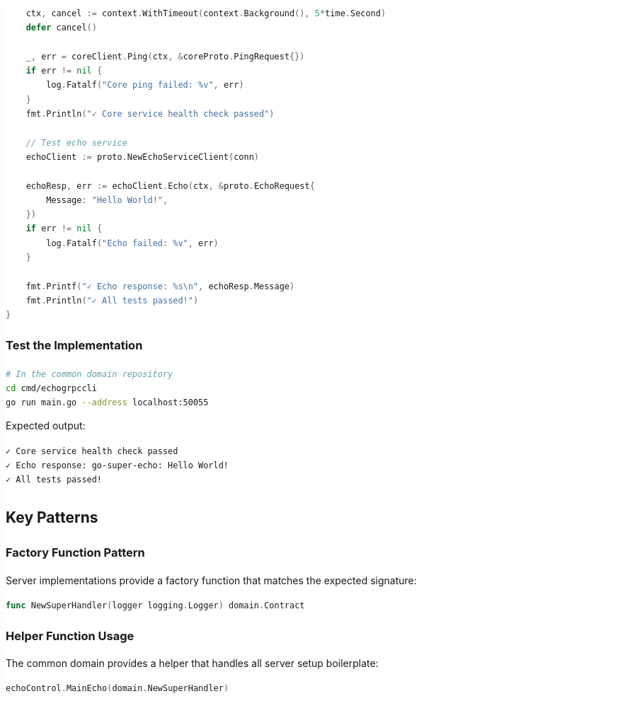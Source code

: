 ```go
    ctx, cancel := context.WithTimeout(context.Background(), 5*time.Second)
    defer cancel()

    _, err = coreClient.Ping(ctx, &coreProto.PingRequest{})
    if err != nil {
        log.Fatalf("Core ping failed: %v", err)
    }
    fmt.Println("✓ Core service health check passed")

    // Test echo service
    echoClient := proto.NewEchoServiceClient(conn)
    
    echoResp, err := echoClient.Echo(ctx, &proto.EchoRequest{
        Message: "Hello World!",
    })
    if err != nil {
        log.Fatalf("Echo failed: %v", err)
    }

    fmt.Printf("✓ Echo response: %s\n", echoResp.Message)
    fmt.Println("✓ All tests passed!")
}
```

### Test the Implementation

```bash
# In the common domain repository
cd cmd/echogrpccli
go run main.go --address localhost:50055
```

Expected output:
```
✓ Core service health check passed
✓ Echo response: go-super-echo: Hello World!
✓ All tests passed!
```

## Key Patterns

### Factory Function Pattern
Server implementations provide a factory function that matches the expected signature:
```go
func NewSuperHandler(logger logging.Logger) domain.Contract
```

### Helper Function Usage
The common domain provides a helper that handles all server setup boilerplate:
```go
echoControl.MainEcho(domain.NewSuperHandler)
```
